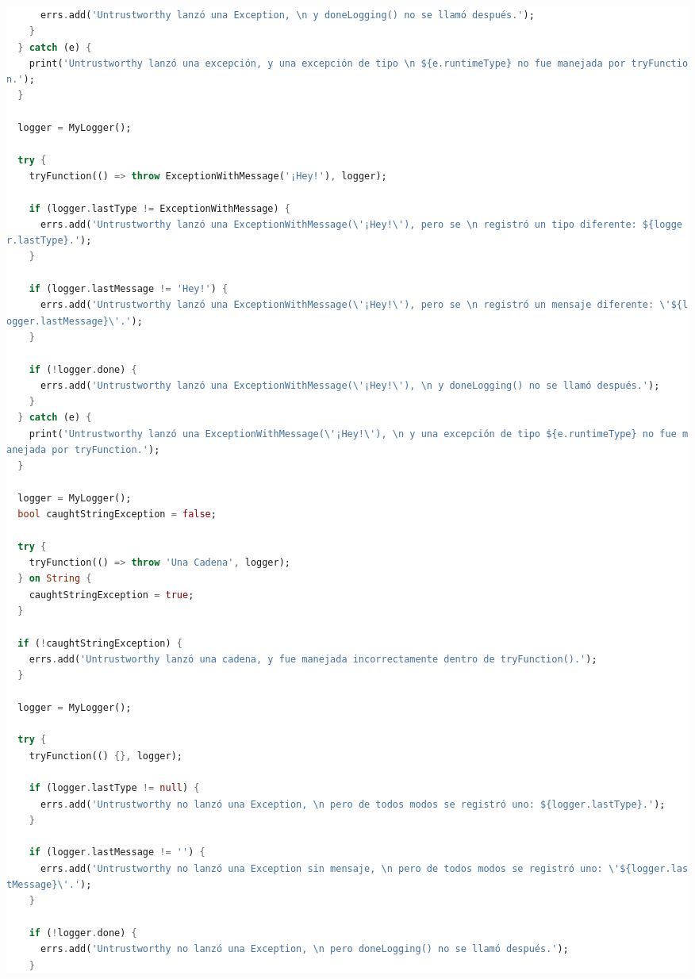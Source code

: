 ```dart
      errs.add('Untrustworthy lanzó una Exception, \n y doneLogging() no se llamó después.');
    }
  } catch (e) {
    print('Untrustworthy lanzó una excepción, y una excepción de tipo \n ${e.runtimeType} no fue manejada por tryFunction.');
  }
  
  logger = MyLogger();
  
  try {
    tryFunction(() => throw ExceptionWithMessage('¡Hey!'), logger);
  
    if (logger.lastType != ExceptionWithMessage) {
      errs.add('Untrustworthy lanzó una ExceptionWithMessage(\'¡Hey!\'), pero se \n registró un tipo diferente: ${logger.lastType}.');
    }
    
    if (logger.lastMessage != 'Hey!') {
      errs.add('Untrustworthy lanzó una ExceptionWithMessage(\'¡Hey!\'), pero se \n registró un mensaje diferente: \'${logger.lastMessage}\'.');
    }
    
    if (!logger.done) {
      errs.add('Untrustworthy lanzó una ExceptionWithMessage(\'¡Hey!\'), \n y doneLogging() no se llamó después.');
    }
  } catch (e) {
    print('Untrustworthy lanzó una ExceptionWithMessage(\'¡Hey!\'), \n y una excepción de tipo ${e.runtimeType} no fue manejada por tryFunction.');
  }
  
  logger = MyLogger();
  bool caughtStringException = false;

  try {
    tryFunction(() => throw 'Una Cadena', logger);
  } on String {
    caughtStringException = true;
  }

  if (!caughtStringException) {
    errs.add('Untrustworthy lanzó una cadena, y fue manejada incorrectamente dentro de tryFunction().');
  }
  
  logger = MyLogger();
  
  try {
    tryFunction(() {}, logger);
  
    if (logger.lastType != null) {
      errs.add('Untrustworthy no lanzó una Exception, \n pero de todos modos se registró uno: ${logger.lastType}.');
    }
    
    if (logger.lastMessage != '') {
      errs.add('Untrustworthy no lanzó una Exception sin mensaje, \n pero de todos modos se registró uno: \'${logger.lastMessage}\'.');
    }
    
    if (!logger.done) {
      errs.add('Untrustworthy no lanzó una Exception, \n pero doneLogging() no se llamó después.');
    }
```